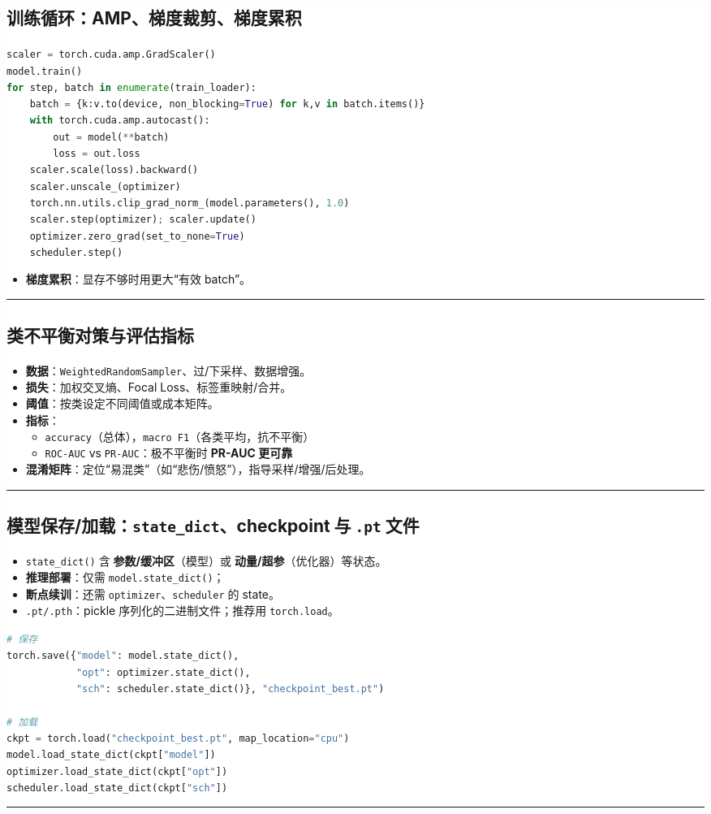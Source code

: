
## 训练循环：AMP、梯度裁剪、梯度累积
```python
scaler = torch.cuda.amp.GradScaler()
model.train()
for step, batch in enumerate(train_loader):
    batch = {k:v.to(device, non_blocking=True) for k,v in batch.items()}
    with torch.cuda.amp.autocast():
        out = model(**batch)
        loss = out.loss
    scaler.scale(loss).backward()
    scaler.unscale_(optimizer)
    torch.nn.utils.clip_grad_norm_(model.parameters(), 1.0)
    scaler.step(optimizer); scaler.update()
    optimizer.zero_grad(set_to_none=True)
    scheduler.step()
```
- **梯度累积**：显存不够时用更大“有效 batch”。

---

## 类不平衡对策与评估指标
- **数据**：`WeightedRandomSampler`、过/下采样、数据增强。
- **损失**：加权交叉熵、Focal Loss、标签重映射/合并。
- **阈值**：按类设定不同阈值或成本矩阵。
- **指标**：
  - `accuracy`（总体），`macro F1`（各类平均，抗不平衡）
  - `ROC-AUC` vs `PR-AUC`：极不平衡时 **PR-AUC 更可靠**
- **混淆矩阵**：定位“易混类”（如“悲伤/愤怒”），指导采样/增强/后处理。

---

## 模型保存/加载：`state_dict`、checkpoint 与 `.pt` 文件
- `state_dict()` 含 **参数/缓冲区**（模型）或 **动量/超参**（优化器）等状态。
- **推理部署**：仅需 `model.state_dict()`；
- **断点续训**：还需 `optimizer`、`scheduler` 的 state。
- `.pt/.pth`：pickle 序列化的二进制文件；推荐用 `torch.load`。
```python
# 保存
torch.save({"model": model.state_dict(),
            "opt": optimizer.state_dict(),
            "sch": scheduler.state_dict()}, "checkpoint_best.pt")

# 加载
ckpt = torch.load("checkpoint_best.pt", map_location="cpu")
model.load_state_dict(ckpt["model"])
optimizer.load_state_dict(ckpt["opt"])
scheduler.load_state_dict(ckpt["sch"])
```

---
